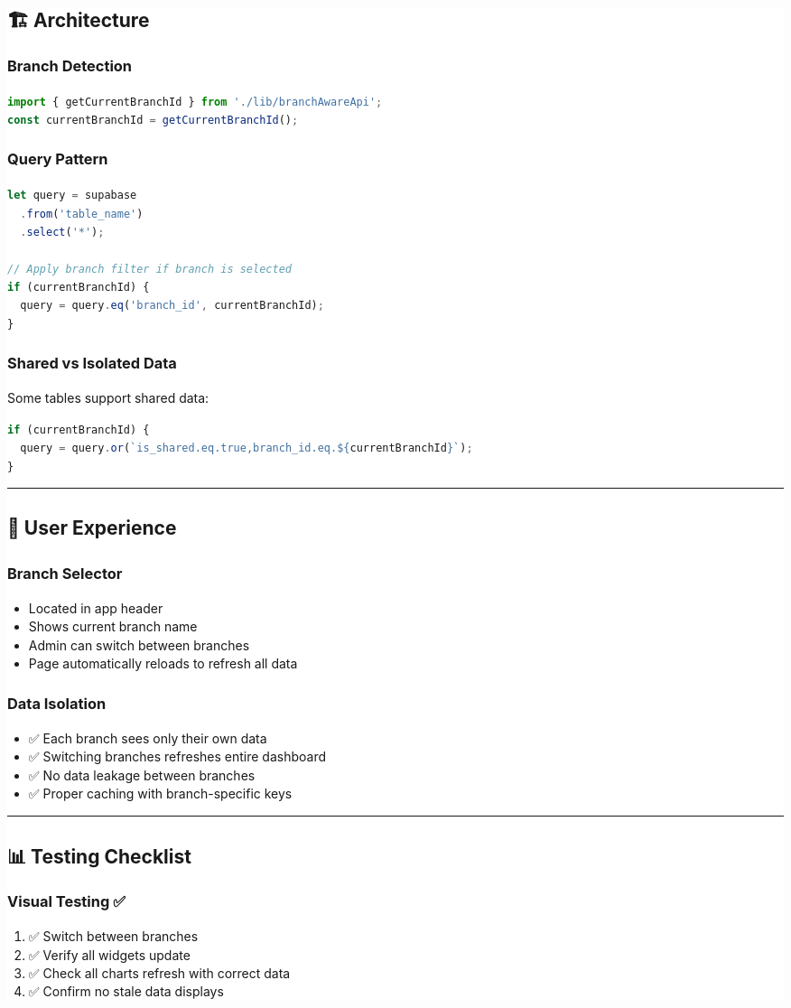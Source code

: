 
## 🏗️ Architecture

### Branch Detection
```typescript
import { getCurrentBranchId } from './lib/branchAwareApi';
const currentBranchId = getCurrentBranchId();
```

### Query Pattern
```typescript
let query = supabase
  .from('table_name')
  .select('*');

// Apply branch filter if branch is selected
if (currentBranchId) {
  query = query.eq('branch_id', currentBranchId);
}
```

### Shared vs Isolated Data
Some tables support shared data:
```typescript
if (currentBranchId) {
  query = query.or(`is_shared.eq.true,branch_id.eq.${currentBranchId}`);
}
```

---

## 🎨 User Experience

### Branch Selector
- Located in app header
- Shows current branch name
- Admin can switch between branches
- Page automatically reloads to refresh all data

### Data Isolation
- ✅ Each branch sees only their own data
- ✅ Switching branches refreshes entire dashboard
- ✅ No data leakage between branches
- ✅ Proper caching with branch-specific keys

---

## 📊 Testing Checklist

### Visual Testing ✅
1. ✅ Switch between branches
2. ✅ Verify all widgets update
3. ✅ Check all charts refresh with correct data
4. ✅ Confirm no stale data displays
